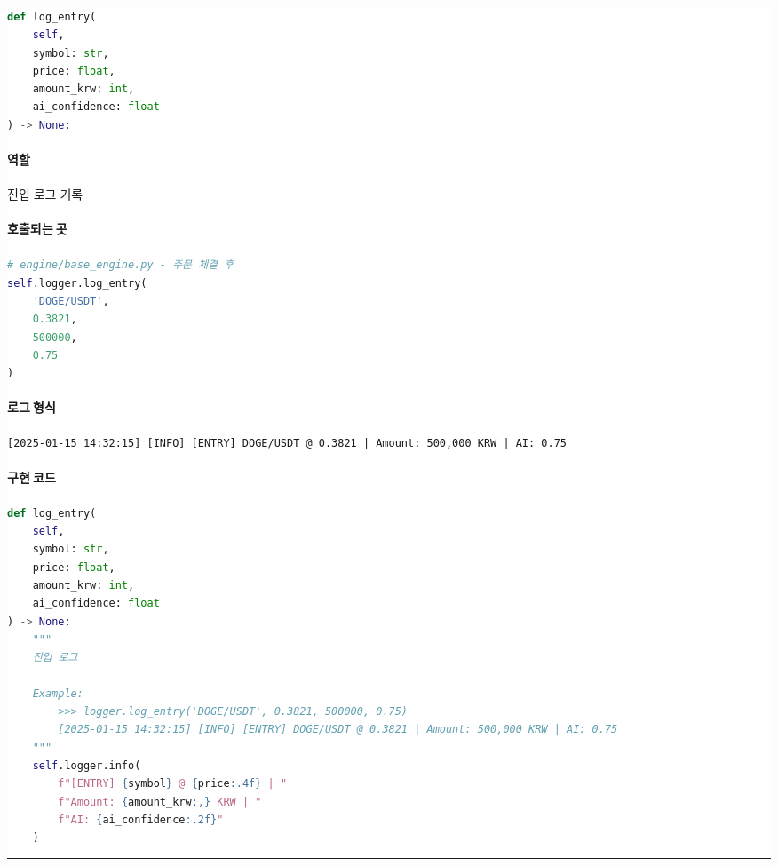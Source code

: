 ```python
def log_entry(
    self,
    symbol: str,
    price: float,
    amount_krw: int,
    ai_confidence: float
) -> None:
```

#### 역할
진입 로그 기록

#### 호출되는 곳
```python
# engine/base_engine.py - 주문 체결 후
self.logger.log_entry(
    'DOGE/USDT',
    0.3821,
    500000,
    0.75
)
```

#### 로그 형식
```
[2025-01-15 14:32:15] [INFO] [ENTRY] DOGE/USDT @ 0.3821 | Amount: 500,000 KRW | AI: 0.75
```

#### 구현 코드
```python
def log_entry(
    self,
    symbol: str,
    price: float,
    amount_krw: int,
    ai_confidence: float
) -> None:
    """
    진입 로그
    
    Example:
        >>> logger.log_entry('DOGE/USDT', 0.3821, 500000, 0.75)
        [2025-01-15 14:32:15] [INFO] [ENTRY] DOGE/USDT @ 0.3821 | Amount: 500,000 KRW | AI: 0.75
    """
    self.logger.info(
        f"[ENTRY] {symbol} @ {price:.4f} | "
        f"Amount: {amount_krw:,} KRW | "
        f"AI: {ai_confidence:.2f}"
    )
```

---
